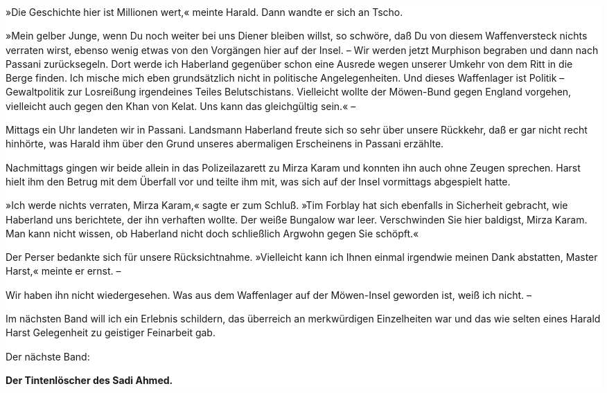 »Die Geschichte hier ist Millionen wert,« meinte Harald. Dann wandte er sich an
Tscho.

»Mein gelber Junge, wenn Du noch weiter bei uns Diener bleiben willst, so
schwöre, daß Du von diesem Waffenversteck nichts verraten wirst, ebenso wenig
etwas von den Vorgängen hier auf der Insel. – Wir werden jetzt Murphison
begraben und dann nach Passani zurücksegeln. Dort werde ich Haberland gegenüber
schon eine Ausrede wegen unserer Umkehr von dem Ritt in die Berge finden. Ich
mische mich eben grundsätzlich nicht in politische Angelegenheiten. Und dieses
Waffenlager ist Politik – Gewaltpolitik zur Losreißung irgendeines Teiles
Belutschistans. Vielleicht wollte der Möwen-Bund gegen England vorgehen,
vielleicht auch gegen den Khan von Kelat. Uns kann das gleichgültig sein.« –

Mittags ein Uhr landeten wir in Passani. Landsmann Haberland freute sich so
sehr über unsere Rückkehr, daß er gar nicht recht hinhörte, was Harald ihm über
den Grund unseres abermaligen Erscheinens in Passani erzählte.

Nachmittags gingen wir beide allein in das Polizeilazarett zu Mirza Karam und
konnten ihn auch ohne Zeugen sprechen. Harst hielt ihm den Betrug mit dem
Überfall vor und teilte ihm mit, was sich auf der Insel vormittags abgespielt
hatte.

»Ich werde nichts verraten, Mirza Karam,« sagte er zum Schluß. »Tim Forblay hat
sich ebenfalls in Sicherheit gebracht, wie Haberland uns berichtete, der ihn
verhaften wollte. Der weiße Bungalow war leer. Verschwinden Sie hier baldigst,
Mirza Karam. Man kann nicht wissen, ob Haberland nicht doch schließlich Argwohn
gegen Sie schöpft.«

Der Perser bedankte sich für unsere Rücksichtnahme. »Vielleicht kann ich Ihnen
einmal irgendwie meinen Dank abstatten, Master Harst,« meinte er ernst. –

Wir haben ihn nicht wiedergesehen. Was aus dem Waffenlager auf der Möwen-Insel
geworden ist, weiß ich nicht. –

Im nächsten Band will ich ein Erlebnis schildern, das überreich an merkwürdigen
Einzelheiten war und das wie selten eines Harald Harst Gelegenheit zu geistiger
Feinarbeit gab.


Der nächste Band:

__Der Tintenlöscher des Sadi Ahmed.__

